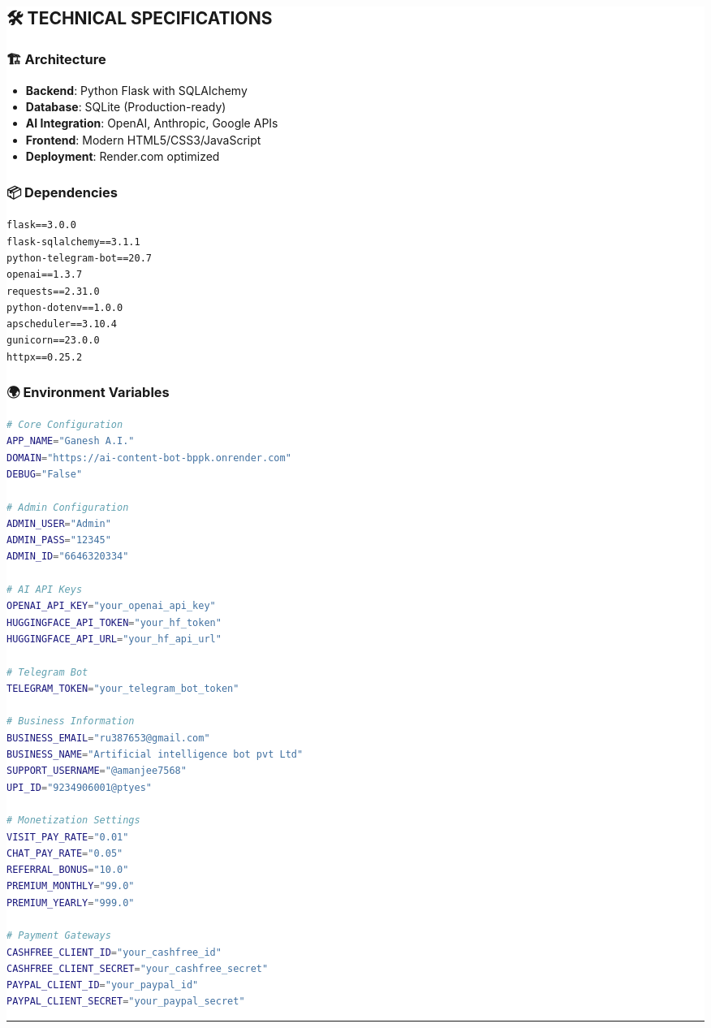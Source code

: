 ## 🛠️ **TECHNICAL SPECIFICATIONS**

### 🏗️ **Architecture**
- **Backend**: Python Flask with SQLAlchemy
- **Database**: SQLite (Production-ready)
- **AI Integration**: OpenAI, Anthropic, Google APIs
- **Frontend**: Modern HTML5/CSS3/JavaScript
- **Deployment**: Render.com optimized

### 📦 **Dependencies**
```
flask==3.0.0
flask-sqlalchemy==3.1.1
python-telegram-bot==20.7
openai==1.3.7
requests==2.31.0
python-dotenv==1.0.0
apscheduler==3.10.4
gunicorn==23.0.0
httpx==0.25.2
```

### 🌍 **Environment Variables**
```bash
# Core Configuration
APP_NAME="Ganesh A.I."
DOMAIN="https://ai-content-bot-bppk.onrender.com"
DEBUG="False"

# Admin Configuration
ADMIN_USER="Admin"
ADMIN_PASS="12345"
ADMIN_ID="6646320334"

# AI API Keys
OPENAI_API_KEY="your_openai_api_key"
HUGGINGFACE_API_TOKEN="your_hf_token"
HUGGINGFACE_API_URL="your_hf_api_url"

# Telegram Bot
TELEGRAM_TOKEN="your_telegram_bot_token"

# Business Information
BUSINESS_EMAIL="ru387653@gmail.com"
BUSINESS_NAME="Artificial intelligence bot pvt Ltd"
SUPPORT_USERNAME="@amanjee7568"
UPI_ID="9234906001@ptyes"

# Monetization Settings
VISIT_PAY_RATE="0.01"
CHAT_PAY_RATE="0.05"
REFERRAL_BONUS="10.0"
PREMIUM_MONTHLY="99.0"
PREMIUM_YEARLY="999.0"

# Payment Gateways
CASHFREE_CLIENT_ID="your_cashfree_id"
CASHFREE_CLIENT_SECRET="your_cashfree_secret"
PAYPAL_CLIENT_ID="your_paypal_id"
PAYPAL_CLIENT_SECRET="your_paypal_secret"
```

---
